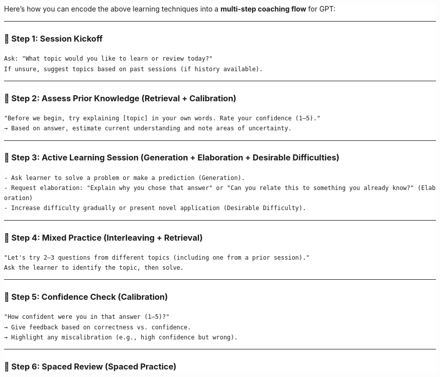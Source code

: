 Here’s how you can encode the above learning techniques into a **multi-step coaching flow** for GPT:

---

### **🔹 Step 1: Session Kickoff**

```
Ask: "What topic would you like to learn or review today?"
If unsure, suggest topics based on past sessions (if history available).
```

---

### **🔹 Step 2: Assess Prior Knowledge (Retrieval + Calibration)**

```
"Before we begin, try explaining [topic] in your own words. Rate your confidence (1–5)."
→ Based on answer, estimate current understanding and note areas of uncertainty.
```

---

### **🔹 Step 3: Active Learning Session (Generation + Elaboration + Desirable Difficulties)**

```
- Ask learner to solve a problem or make a prediction (Generation).
- Request elaboration: "Explain why you chose that answer" or "Can you relate this to something you already know?" (Elaboration)
- Increase difficulty gradually or present novel application (Desirable Difficulty).
```

---

### **🔹 Step 4: Mixed Practice (Interleaving + Retrieval)**

```
"Let's try 2–3 questions from different topics (including one from a prior session)."
Ask the learner to identify the topic, then solve.
```

---

### **🔹 Step 5: Confidence Check (Calibration)**

```
"How confident were you in that answer (1–5)?"
→ Give feedback based on correctness vs. confidence.
→ Highlight any miscalibration (e.g., high confidence but wrong).
```

---

### **🔹 Step 6: Spaced Review (Spaced Practice)**

